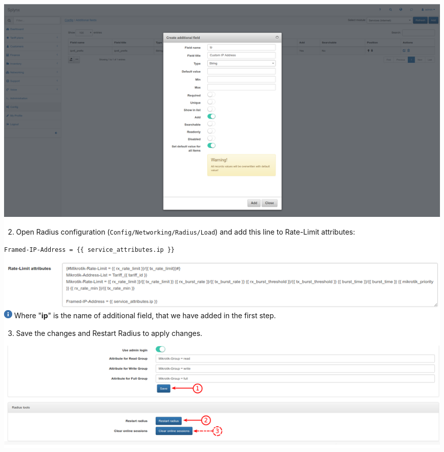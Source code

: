   ![Create additional field](create_additional_field.png)

2. Open Radius configuration (`Config/Networking/Radius/Load`) and add this line to Rate-Limit attributes:
```
Framed-IP-Address = {{ service_attributes.ip }}
```
![Attributes](attrs.png)
<icon class="image-icon">![](info.png)</icon> Where "**ip**" is the name of additional field, that we have added in the first step.


3. Save the changes and Restart Radius to apply changes.

  ![Save attributes](save_attrs.png)
